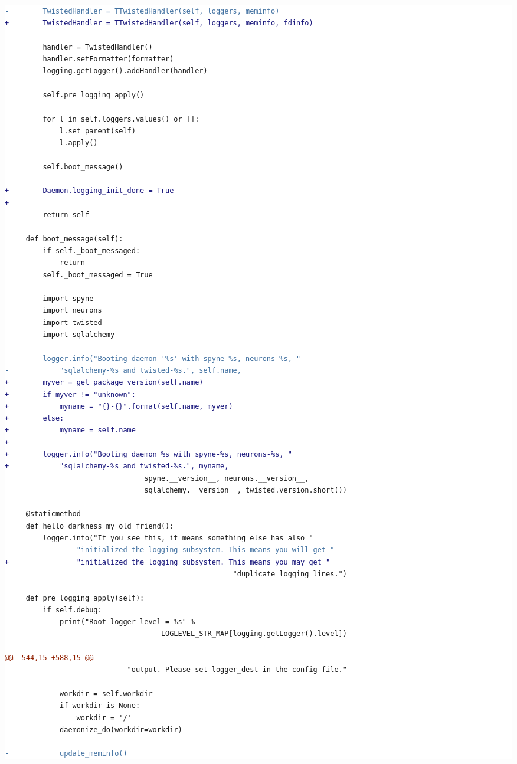 ```diff
-        TwistedHandler = TTwistedHandler(self, loggers, meminfo)
+        TwistedHandler = TTwistedHandler(self, loggers, meminfo, fdinfo)
 
         handler = TwistedHandler()
         handler.setFormatter(formatter)
         logging.getLogger().addHandler(handler)
 
         self.pre_logging_apply()
 
         for l in self.loggers.values() or []:
             l.set_parent(self)
             l.apply()
 
         self.boot_message()
 
+        Daemon.logging_init_done = True
+
         return self
 
     def boot_message(self):
         if self._boot_messaged:
             return
         self._boot_messaged = True
 
         import spyne
         import neurons
         import twisted
         import sqlalchemy
 
-        logger.info("Booting daemon '%s' with spyne-%s, neurons-%s, "
-            "sqlalchemy-%s and twisted-%s.", self.name,
+        myver = get_package_version(self.name)
+        if myver != "unknown":
+            myname = "{}-{}".format(self.name, myver)
+        else:
+            myname = self.name
+
+        logger.info("Booting daemon %s with spyne-%s, neurons-%s, "
+            "sqlalchemy-%s and twisted-%s.", myname,
                                 spyne.__version__, neurons.__version__,
                                 sqlalchemy.__version__, twisted.version.short())
 
     @staticmethod
     def hello_darkness_my_old_friend():
         logger.info("If you see this, it means something else has also "
-                "initialized the logging subsystem. This means you will get "
+                "initialized the logging subsystem. This means you may get "
                                                      "duplicate logging lines.")
 
     def pre_logging_apply(self):
         if self.debug:
             print("Root logger level = %s" %
                                     LOGLEVEL_STR_MAP[logging.getLogger().level])
 
@@ -544,15 +588,15 @@
                             "output. Please set logger_dest in the config file."
 
             workdir = self.workdir
             if workdir is None:
                 workdir = '/'
             daemonize_do(workdir=workdir)
 
-            update_meminfo()
```